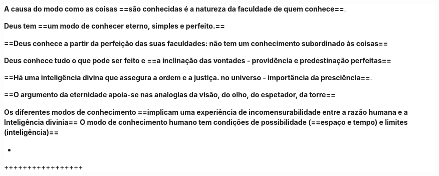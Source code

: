 __A causa do modo como as coisas ==são conhecidas é a natureza da faculdade de quem conhece==__.

__Deus tem ==um modo de conhecer eterno, simples e perfeito.==__

__==Deus conhece a partir da perfeição das suas faculdades: não tem um conhecimento subordinado às coisas==__

__Deus conhece tudo o que pode ser feito e ==a inclinação das vontades - providência e predestinação perfeitas==__

__==Há uma inteligência divina que assegura a ordem e a justiça. no universo - importância da presciência==__.

__==O argumento da eternidade apoia-se nas analogias da visão, do olho, do espetador, da torre==__


__Os diferentes modos de conhecimento ==implicam uma experiência de incomensurabilidade entre a razão humana e a Inteligência divinia==__
__O modo de conhecimento humano tem condições de possibilidade (==espaço e tempo) e limites (inteligência)==__








































+

+++++++++++++++++






















